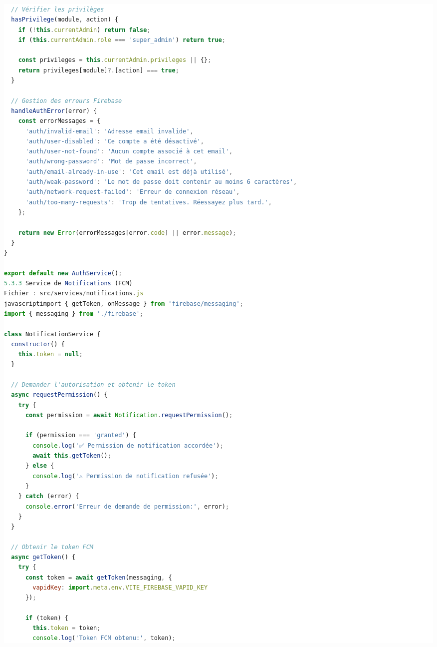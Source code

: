 ```jsx
  // Vérifier les privilèges
  hasPrivilege(module, action) {
    if (!this.currentAdmin) return false;
    if (this.currentAdmin.role === 'super_admin') return true;

    const privileges = this.currentAdmin.privileges || {};
    return privileges[module]?.[action] === true;
  }

  // Gestion des erreurs Firebase
  handleAuthError(error) {
    const errorMessages = {
      'auth/invalid-email': 'Adresse email invalide',
      'auth/user-disabled': 'Ce compte a été désactivé',
      'auth/user-not-found': 'Aucun compte associé à cet email',
      'auth/wrong-password': 'Mot de passe incorrect',
      'auth/email-already-in-use': 'Cet email est déjà utilisé',
      'auth/weak-password': 'Le mot de passe doit contenir au moins 6 caractères',
      'auth/network-request-failed': 'Erreur de connexion réseau',
      'auth/too-many-requests': 'Trop de tentatives. Réessayez plus tard.',
    };

    return new Error(errorMessages[error.code] || error.message);
  }
}

export default new AuthService();
5.3.3 Service de Notifications (FCM)
Fichier : src/services/notifications.js
javascriptimport { getToken, onMessage } from 'firebase/messaging';
import { messaging } from './firebase';

class NotificationService {
  constructor() {
    this.token = null;
  }

  // Demander l'autorisation et obtenir le token
  async requestPermission() {
    try {
      const permission = await Notification.requestPermission();
      
      if (permission === 'granted') {
        console.log('✅ Permission de notification accordée');
        await this.getToken();
      } else {
        console.log('⚠️ Permission de notification refusée');
      }
    } catch (error) {
      console.error('Erreur de demande de permission:', error);
    }
  }

  // Obtenir le token FCM
  async getToken() {
    try {
      const token = await getToken(messaging, {
        vapidKey: import.meta.env.VITE_FIREBASE_VAPID_KEY
      });

      if (token) {
        this.token = token;
        console.log('Token FCM obtenu:', token);
```